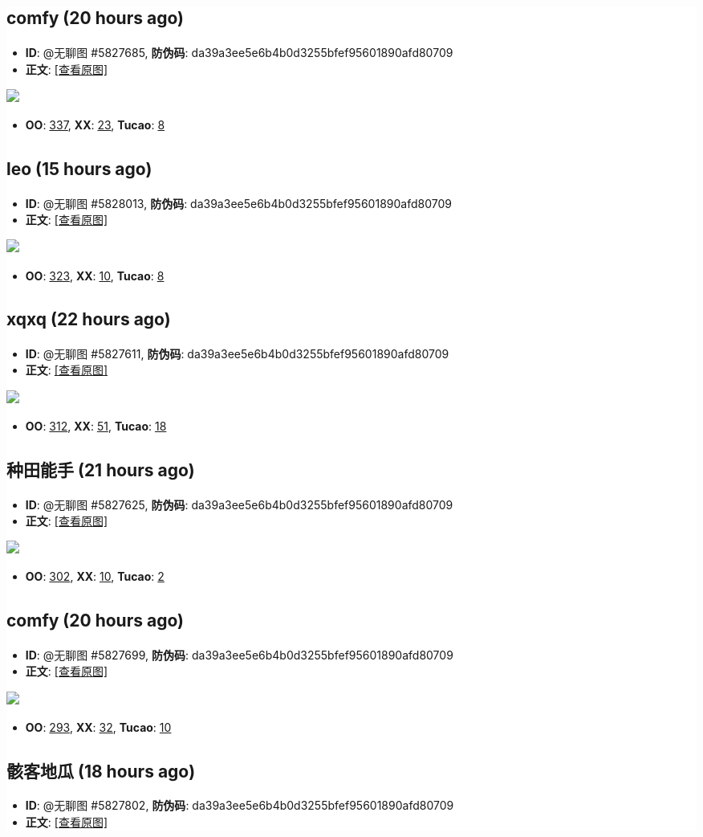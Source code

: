 ## comfy (20 hours ago) 

- **ID**: @无聊图 #5827685, **防伪码**: da39a3ee5e6b4b0d3255bfef95601890afd80709
- **正文**: [[查看原图]](//img.toto.im/large/006sEhQkgy1hxavfmfdh3j30w50qotbx.jpg)  

![](https://img.toto.im/mw600/006sEhQkgy1hxavfmfdh3j30w50qotbx.jpg)
- **OO**: [337](https://jandan.net/t/5827685#tucao-like), **XX**: [23](https://jandan.net/t/5827685#tucao-unlike), **Tucao**: [8](https://jandan.net/t/5827685#tucao-list)

## leo (15 hours ago) 

- **ID**: @无聊图 #5828013, **防伪码**: da39a3ee5e6b4b0d3255bfef95601890afd80709
- **正文**: [[查看原图]](//img.toto.im/large/008F0GIEly1hxc8dqub9nj30mi0u0adv.jpg)  

![](https://img.toto.im/mw600/008F0GIEly1hxc8dqub9nj30mi0u0adv.jpg)
- **OO**: [323](https://jandan.net/t/5828013#tucao-like), **XX**: [10](https://jandan.net/t/5828013#tucao-unlike), **Tucao**: [8](https://jandan.net/t/5828013#tucao-list)

## xqxq (22 hours ago) 

- **ID**: @无聊图 #5827611, **防伪码**: da39a3ee5e6b4b0d3255bfef95601890afd80709
- **正文**: [[查看原图]](//img.toto.im/large/008F0GIEly1hxbvipm3f0j30k00mq75x.jpg)  

![](https://img.toto.im/mw600/008F0GIEly1hxbvipm3f0j30k00mq75x.jpg)
- **OO**: [312](https://jandan.net/t/5827611#tucao-like), **XX**: [51](https://jandan.net/t/5827611#tucao-unlike), **Tucao**: [18](https://jandan.net/t/5827611#tucao-list)

## 种田能手 (21 hours ago) 

- **ID**: @无聊图 #5827625, **防伪码**: da39a3ee5e6b4b0d3255bfef95601890afd80709
- **正文**: [[查看原图]](//img.toto.im/large/008F0GIEly1hxbwg65ul5j30zk0qojwz.jpg)  

![](https://img.toto.im/mw600/008F0GIEly1hxbwg65ul5j30zk0qojwz.jpg)
- **OO**: [302](https://jandan.net/t/5827625#tucao-like), **XX**: [10](https://jandan.net/t/5827625#tucao-unlike), **Tucao**: [2](https://jandan.net/t/5827625#tucao-list)

## comfy (20 hours ago) 

- **ID**: @无聊图 #5827699, **防伪码**: da39a3ee5e6b4b0d3255bfef95601890afd80709
- **正文**: [[查看原图]](//img.toto.im/large/0069UQXvly1hxb0if2s5dj30to1bctqb.jpg)  

![](https://img.toto.im/mw600/0069UQXvly1hxb0if2s5dj30to1bctqb.jpg)
- **OO**: [293](https://jandan.net/t/5827699#tucao-like), **XX**: [32](https://jandan.net/t/5827699#tucao-unlike), **Tucao**: [10](https://jandan.net/t/5827699#tucao-list)

## 骸客地瓜 (18 hours ago) 

- **ID**: @无聊图 #5827802, **防伪码**: da39a3ee5e6b4b0d3255bfef95601890afd80709
- **正文**: [[查看原图]](//img.toto.im/large/008F0GIEly1hxc1uaxdm3g30e407yu12.gif)  
